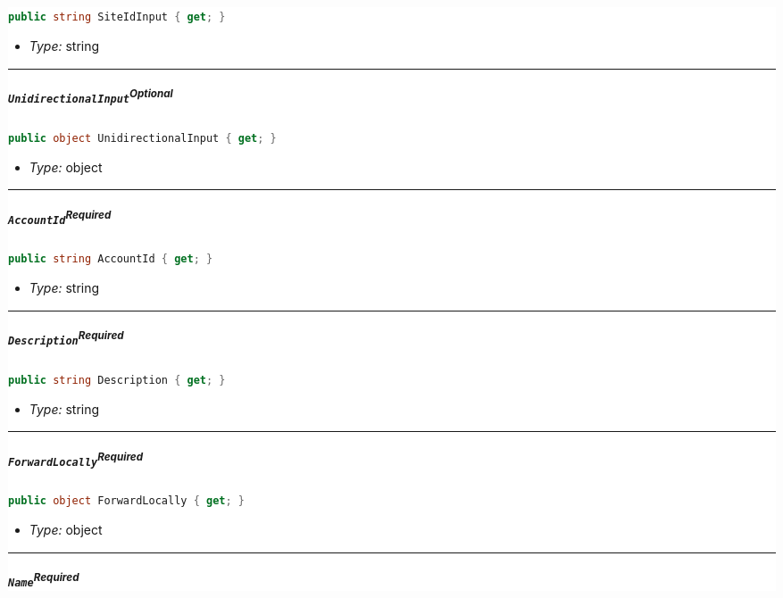 ```csharp
public string SiteIdInput { get; }
```

- *Type:* string

---

##### `UnidirectionalInput`<sup>Optional</sup> <a name="UnidirectionalInput" id="@cdktf/provider-cloudflare.magicTransitSiteAcl.MagicTransitSiteAcl.property.unidirectionalInput"></a>

```csharp
public object UnidirectionalInput { get; }
```

- *Type:* object

---

##### `AccountId`<sup>Required</sup> <a name="AccountId" id="@cdktf/provider-cloudflare.magicTransitSiteAcl.MagicTransitSiteAcl.property.accountId"></a>

```csharp
public string AccountId { get; }
```

- *Type:* string

---

##### `Description`<sup>Required</sup> <a name="Description" id="@cdktf/provider-cloudflare.magicTransitSiteAcl.MagicTransitSiteAcl.property.description"></a>

```csharp
public string Description { get; }
```

- *Type:* string

---

##### `ForwardLocally`<sup>Required</sup> <a name="ForwardLocally" id="@cdktf/provider-cloudflare.magicTransitSiteAcl.MagicTransitSiteAcl.property.forwardLocally"></a>

```csharp
public object ForwardLocally { get; }
```

- *Type:* object

---

##### `Name`<sup>Required</sup> <a name="Name" id="@cdktf/provider-cloudflare.magicTransitSiteAcl.MagicTransitSiteAcl.property.name"></a>
